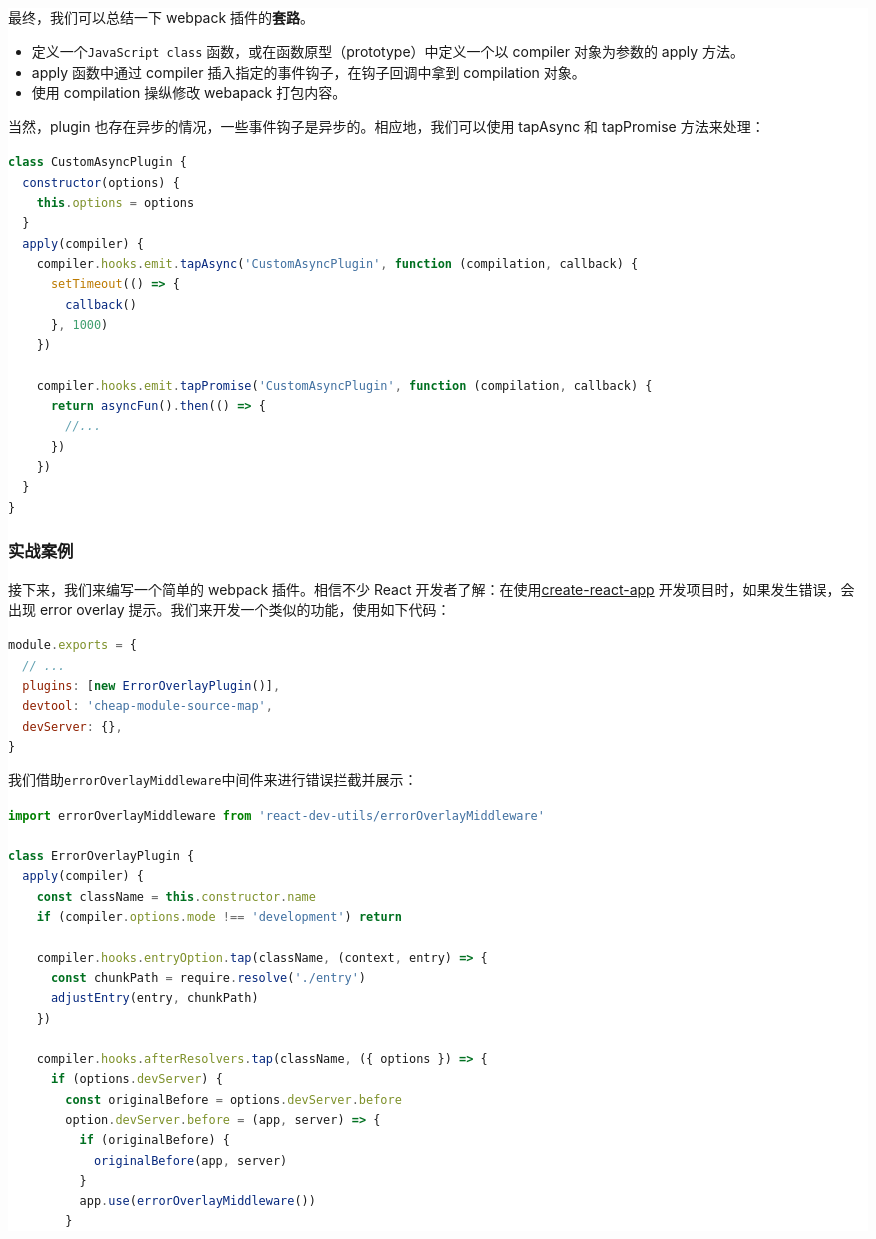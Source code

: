 最终，我们可以总结一下 webpack 插件的**套路**。

- 定义一个`JavaScript class` 函数，或在函数原型（prototype）中定义一个以 compiler 对象为参数的 apply 方法。
- apply 函数中通过 compiler 插入指定的事件钩子，在钩子回调中拿到 compilation 对象。
- 使用 compilation 操纵修改 webapack 打包内容。

当然，plugin 也存在异步的情况，一些事件钩子是异步的。相应地，我们可以使用 tapAsync 和 tapPromise 方法来处理：

```js
class CustomAsyncPlugin {
  constructor(options) {
    this.options = options
  }
  apply(compiler) {
    compiler.hooks.emit.tapAsync('CustomAsyncPlugin', function (compilation, callback) {
      setTimeout(() => {
        callback()
      }, 1000)
    })

    compiler.hooks.emit.tapPromise('CustomAsyncPlugin', function (compilation, callback) {
      return asyncFun().then(() => {
        //...
      })
    })
  }
}
```

### 实战案例

接下来，我们来编写一个简单的 webpack 插件。相信不少 React 开发者了解：在使用[create-react-app](https://github.com/facebook/create-react-app) 开发项目时，如果发生错误，会出现 error overlay 提示。我们来开发一个类似的功能，使用如下代码：

```js
module.exports = {
  // ...
  plugins: [new ErrorOverlayPlugin()],
  devtool: 'cheap-module-source-map',
  devServer: {},
}
```

我们借助`errorOverlayMiddleware`中间件来进行错误拦截并展示：

```js
import errorOverlayMiddleware from 'react-dev-utils/errorOverlayMiddleware'

class ErrorOverlayPlugin {
  apply(compiler) {
    const className = this.constructor.name
    if (compiler.options.mode !== 'development') return

    compiler.hooks.entryOption.tap(className, (context, entry) => {
      const chunkPath = require.resolve('./entry')
      adjustEntry(entry, chunkPath)
    })

    compiler.hooks.afterResolvers.tap(className, ({ options }) => {
      if (options.devServer) {
        const originalBefore = options.devServer.before
        option.devServer.before = (app, server) => {
          if (originalBefore) {
            originalBefore(app, server)
          }
          app.use(errorOverlayMiddleware())
        }
```